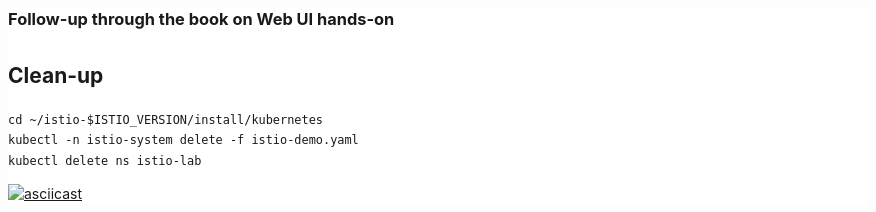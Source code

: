 ### Follow-up through the book on Web UI hands-on

## Clean-up 
```
cd ~/istio-$ISTIO_VERSION/install/kubernetes
kubectl -n istio-system delete -f istio-demo.yaml
kubectl delete ns istio-lab
```

[![asciicast](https://asciinema.org/a/274741.svg)](https://asciinema.org/a/274741)
